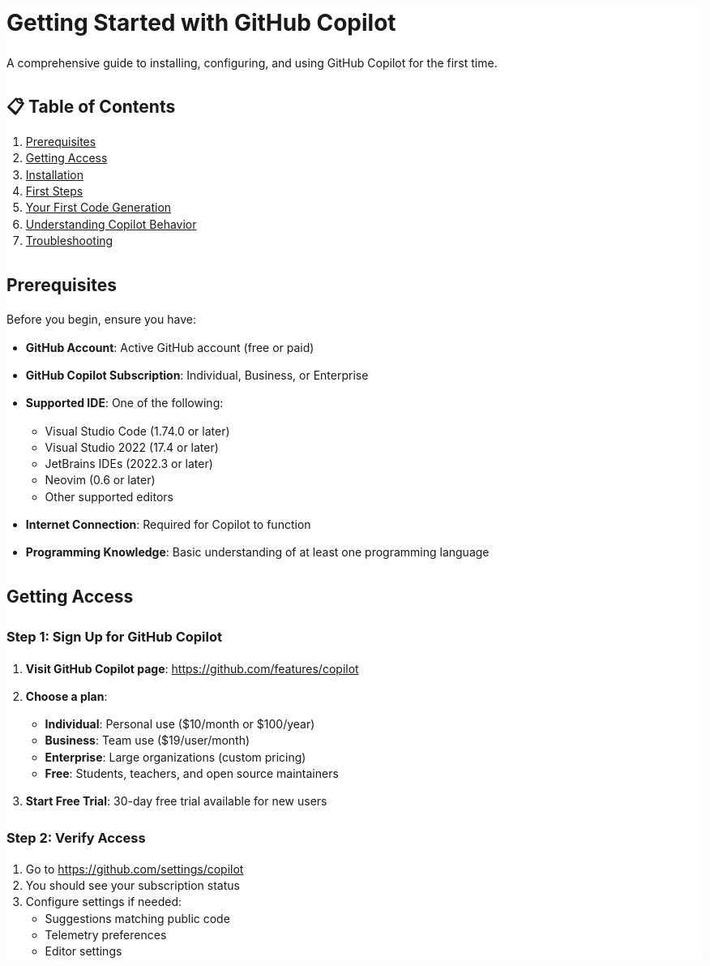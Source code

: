# Getting Started with GitHub Copilot

A comprehensive guide to installing, configuring, and using GitHub Copilot for the first time.

## 📋 Table of Contents

1. [Prerequisites](#prerequisites)
2. [Getting Access](#getting-access)
3. [Installation](#installation)
4. [First Steps](#first-steps)
5. [Your First Code Generation](#your-first-code-generation)
6. [Understanding Copilot Behavior](#understanding-copilot-behavior)
7. [Troubleshooting](#troubleshooting)

## Prerequisites

Before you begin, ensure you have:

- **GitHub Account**: Active GitHub account (free or paid)
- **GitHub Copilot Subscription**: Individual, Business, or Enterprise
- **Supported IDE**: One of the following:
  - Visual Studio Code (1.74.0 or later)
  - Visual Studio 2022 (17.4 or later)
  - JetBrains IDEs (2022.3 or later)
  - Neovim (0.6 or later)
  - Other supported editors

- **Internet Connection**: Required for Copilot to function
- **Programming Knowledge**: Basic understanding of at least one programming language

## Getting Access

### Step 1: Sign Up for GitHub Copilot

1. **Visit GitHub Copilot page**: https://github.com/features/copilot
2. **Choose a plan**:
   - **Individual**: Personal use ($10/month or $100/year)
   - **Business**: Team use ($19/user/month)
   - **Enterprise**: Large organizations (custom pricing)
   - **Free**: Students, teachers, and open source maintainers

3. **Start Free Trial**: 30-day free trial available for new users

### Step 2: Verify Access

1. Go to https://github.com/settings/copilot
2. You should see your subscription status
3. Configure settings if needed:
   - Suggestions matching public code
   - Telemetry preferences
   - Editor settings
